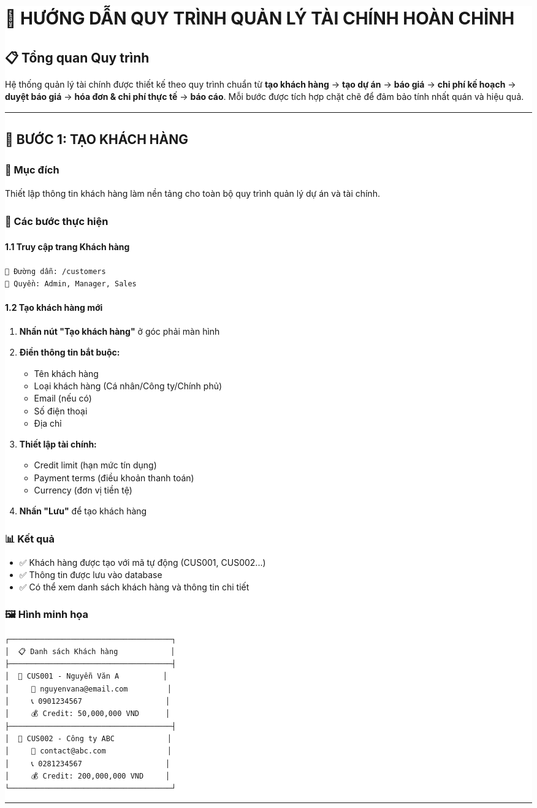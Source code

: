 # 🎯 HƯỚNG DẪN QUY TRÌNH QUẢN LÝ TÀI CHÍNH HOÀN CHỈNH

## 📋 Tổng quan Quy trình

Hệ thống quản lý tài chính được thiết kế theo quy trình chuẩn từ **tạo khách hàng** → **tạo dự án** → **báo giá** → **chi phí kế hoạch** → **duyệt báo giá** → **hóa đơn & chi phí thực tế** → **báo cáo**. Mỗi bước được tích hợp chặt chẽ để đảm bảo tính nhất quán và hiệu quả.

---

## 🚀 BƯỚC 1: TẠO KHÁCH HÀNG

### 📝 Mục đích
Thiết lập thông tin khách hàng làm nền tảng cho toàn bộ quy trình quản lý dự án và tài chính.

### 🎯 Các bước thực hiện

#### 1.1 Truy cập trang Khách hàng
```
📍 Đường dẫn: /customers
🔑 Quyền: Admin, Manager, Sales
```

#### 1.2 Tạo khách hàng mới
1. **Nhấn nút "Tạo khách hàng"** ở góc phải màn hình
2. **Điền thông tin bắt buộc:**
   - Tên khách hàng
   - Loại khách hàng (Cá nhân/Công ty/Chính phủ)
   - Email (nếu có)
   - Số điện thoại
   - Địa chỉ

3. **Thiết lập tài chính:**
   - Credit limit (hạn mức tín dụng)
   - Payment terms (điều khoản thanh toán)
   - Currency (đơn vị tiền tệ)

4. **Nhấn "Lưu"** để tạo khách hàng

### 📊 Kết quả
- ✅ Khách hàng được tạo với mã tự động (CUS001, CUS002...)
- ✅ Thông tin được lưu vào database
- ✅ Có thể xem danh sách khách hàng và thông tin chi tiết

### 🖼️ Hình minh họa
```
┌─────────────────────────────────────┐
│  📋 Danh sách Khách hàng            │
├─────────────────────────────────────┤
│  👤 CUS001 - Nguyễn Văn A          │
│     📧 nguyenvana@email.com         │
│     📞 0901234567                   │
│     💰 Credit: 50,000,000 VND      │
├─────────────────────────────────────┤
│  🏢 CUS002 - Công ty ABC            │
│     📧 contact@abc.com              │
│     📞 0281234567                   │
│     💰 Credit: 200,000,000 VND     │
└─────────────────────────────────────┘
```

---